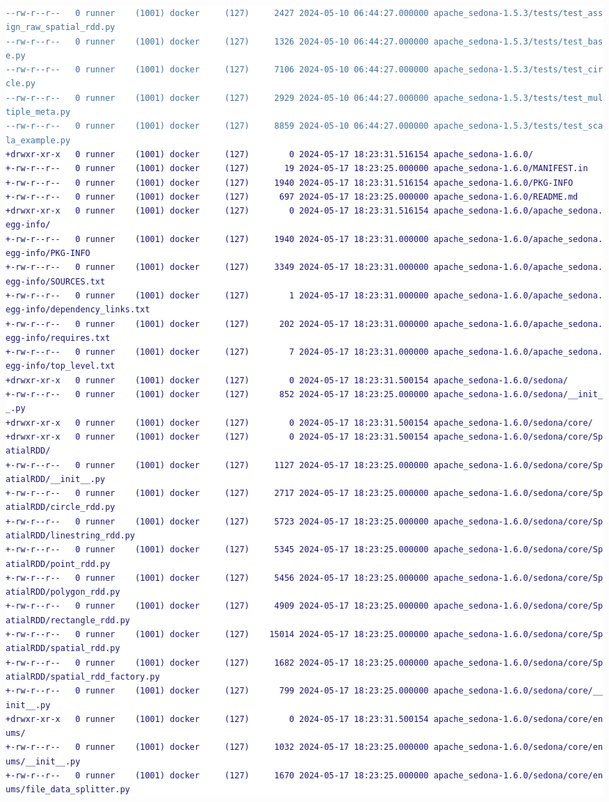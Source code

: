 ```diff
--rw-r--r--   0 runner    (1001) docker     (127)     2427 2024-05-10 06:44:27.000000 apache_sedona-1.5.3/tests/test_assign_raw_spatial_rdd.py
--rw-r--r--   0 runner    (1001) docker     (127)     1326 2024-05-10 06:44:27.000000 apache_sedona-1.5.3/tests/test_base.py
--rw-r--r--   0 runner    (1001) docker     (127)     7106 2024-05-10 06:44:27.000000 apache_sedona-1.5.3/tests/test_circle.py
--rw-r--r--   0 runner    (1001) docker     (127)     2929 2024-05-10 06:44:27.000000 apache_sedona-1.5.3/tests/test_multiple_meta.py
--rw-r--r--   0 runner    (1001) docker     (127)     8859 2024-05-10 06:44:27.000000 apache_sedona-1.5.3/tests/test_scala_example.py
+drwxr-xr-x   0 runner    (1001) docker     (127)        0 2024-05-17 18:23:31.516154 apache_sedona-1.6.0/
+-rw-r--r--   0 runner    (1001) docker     (127)       19 2024-05-17 18:23:25.000000 apache_sedona-1.6.0/MANIFEST.in
+-rw-r--r--   0 runner    (1001) docker     (127)     1940 2024-05-17 18:23:31.516154 apache_sedona-1.6.0/PKG-INFO
+-rw-r--r--   0 runner    (1001) docker     (127)      697 2024-05-17 18:23:25.000000 apache_sedona-1.6.0/README.md
+drwxr-xr-x   0 runner    (1001) docker     (127)        0 2024-05-17 18:23:31.516154 apache_sedona-1.6.0/apache_sedona.egg-info/
+-rw-r--r--   0 runner    (1001) docker     (127)     1940 2024-05-17 18:23:31.000000 apache_sedona-1.6.0/apache_sedona.egg-info/PKG-INFO
+-rw-r--r--   0 runner    (1001) docker     (127)     3349 2024-05-17 18:23:31.000000 apache_sedona-1.6.0/apache_sedona.egg-info/SOURCES.txt
+-rw-r--r--   0 runner    (1001) docker     (127)        1 2024-05-17 18:23:31.000000 apache_sedona-1.6.0/apache_sedona.egg-info/dependency_links.txt
+-rw-r--r--   0 runner    (1001) docker     (127)      202 2024-05-17 18:23:31.000000 apache_sedona-1.6.0/apache_sedona.egg-info/requires.txt
+-rw-r--r--   0 runner    (1001) docker     (127)        7 2024-05-17 18:23:31.000000 apache_sedona-1.6.0/apache_sedona.egg-info/top_level.txt
+drwxr-xr-x   0 runner    (1001) docker     (127)        0 2024-05-17 18:23:31.500154 apache_sedona-1.6.0/sedona/
+-rw-r--r--   0 runner    (1001) docker     (127)      852 2024-05-17 18:23:25.000000 apache_sedona-1.6.0/sedona/__init__.py
+drwxr-xr-x   0 runner    (1001) docker     (127)        0 2024-05-17 18:23:31.500154 apache_sedona-1.6.0/sedona/core/
+drwxr-xr-x   0 runner    (1001) docker     (127)        0 2024-05-17 18:23:31.500154 apache_sedona-1.6.0/sedona/core/SpatialRDD/
+-rw-r--r--   0 runner    (1001) docker     (127)     1127 2024-05-17 18:23:25.000000 apache_sedona-1.6.0/sedona/core/SpatialRDD/__init__.py
+-rw-r--r--   0 runner    (1001) docker     (127)     2717 2024-05-17 18:23:25.000000 apache_sedona-1.6.0/sedona/core/SpatialRDD/circle_rdd.py
+-rw-r--r--   0 runner    (1001) docker     (127)     5723 2024-05-17 18:23:25.000000 apache_sedona-1.6.0/sedona/core/SpatialRDD/linestring_rdd.py
+-rw-r--r--   0 runner    (1001) docker     (127)     5345 2024-05-17 18:23:25.000000 apache_sedona-1.6.0/sedona/core/SpatialRDD/point_rdd.py
+-rw-r--r--   0 runner    (1001) docker     (127)     5456 2024-05-17 18:23:25.000000 apache_sedona-1.6.0/sedona/core/SpatialRDD/polygon_rdd.py
+-rw-r--r--   0 runner    (1001) docker     (127)     4909 2024-05-17 18:23:25.000000 apache_sedona-1.6.0/sedona/core/SpatialRDD/rectangle_rdd.py
+-rw-r--r--   0 runner    (1001) docker     (127)    15014 2024-05-17 18:23:25.000000 apache_sedona-1.6.0/sedona/core/SpatialRDD/spatial_rdd.py
+-rw-r--r--   0 runner    (1001) docker     (127)     1682 2024-05-17 18:23:25.000000 apache_sedona-1.6.0/sedona/core/SpatialRDD/spatial_rdd_factory.py
+-rw-r--r--   0 runner    (1001) docker     (127)      799 2024-05-17 18:23:25.000000 apache_sedona-1.6.0/sedona/core/__init__.py
+drwxr-xr-x   0 runner    (1001) docker     (127)        0 2024-05-17 18:23:31.500154 apache_sedona-1.6.0/sedona/core/enums/
+-rw-r--r--   0 runner    (1001) docker     (127)     1032 2024-05-17 18:23:25.000000 apache_sedona-1.6.0/sedona/core/enums/__init__.py
+-rw-r--r--   0 runner    (1001) docker     (127)     1670 2024-05-17 18:23:25.000000 apache_sedona-1.6.0/sedona/core/enums/file_data_splitter.py
```